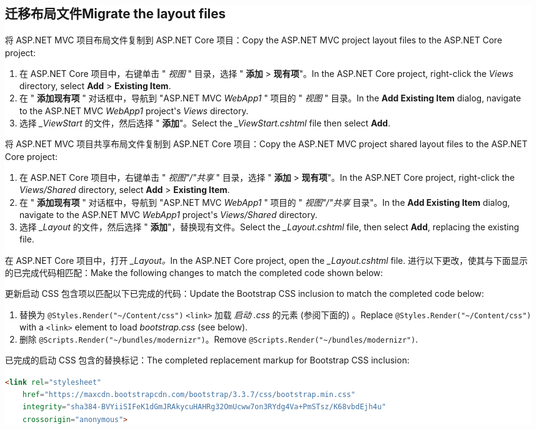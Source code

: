 ## <a name="migrate-the-layout-files"></a><span data-ttu-id="e8ac6-180">迁移布局文件</span><span class="sxs-lookup"><span data-stu-id="e8ac6-180">Migrate the layout files</span></span>

<span data-ttu-id="e8ac6-181">将 ASP.NET MVC 项目布局文件复制到 ASP.NET Core 项目：</span><span class="sxs-lookup"><span data-stu-id="e8ac6-181">Copy the ASP.NET MVC project layout files to the ASP.NET Core project:</span></span>

1. <span data-ttu-id="e8ac6-182">在 ASP.NET Core 项目中，右键单击 " *视图* " 目录，选择 " **添加** > **现有项**"。</span><span class="sxs-lookup"><span data-stu-id="e8ac6-182">In the ASP.NET Core project, right-click the *Views* directory, select **Add** > **Existing Item**.</span></span>
1. <span data-ttu-id="e8ac6-183">在 " **添加现有项** " 对话框中，导航到 "ASP.NET MVC *WebApp1* " 项目的 " *视图* " 目录。</span><span class="sxs-lookup"><span data-stu-id="e8ac6-183">In the **Add Existing Item** dialog, navigate to the ASP.NET MVC *WebApp1* project's *Views* directory.</span></span>
1. <span data-ttu-id="e8ac6-184">选择 *_ViewStart* 的文件，然后选择 " **添加**"。</span><span class="sxs-lookup"><span data-stu-id="e8ac6-184">Select the *_ViewStart.cshtml* file then select **Add**.</span></span>

<span data-ttu-id="e8ac6-185">将 ASP.NET MVC 项目共享布局文件复制到 ASP.NET Core 项目：</span><span class="sxs-lookup"><span data-stu-id="e8ac6-185">Copy the ASP.NET MVC project shared layout files to the ASP.NET Core project:</span></span>

1. <span data-ttu-id="e8ac6-186">在 ASP.NET Core 项目中，右键单击 " *视图"/"共享* " 目录，选择 " **添加** > **现有项**"。</span><span class="sxs-lookup"><span data-stu-id="e8ac6-186">In the ASP.NET Core project, right-click the *Views/Shared* directory, select **Add** > **Existing Item**.</span></span>
1. <span data-ttu-id="e8ac6-187">在 " **添加现有项** " 对话框中，导航到 "ASP.NET MVC *WebApp1* " 项目的 " *视图"/"共享* 目录"。</span><span class="sxs-lookup"><span data-stu-id="e8ac6-187">In the **Add Existing Item** dialog, navigate to the ASP.NET MVC *WebApp1* project's *Views/Shared* directory.</span></span>
1. <span data-ttu-id="e8ac6-188">选择 *_Layout* 的文件，然后选择 " **添加**"，替换现有文件。</span><span class="sxs-lookup"><span data-stu-id="e8ac6-188">Select the *_Layout.cshtml* file, then select **Add**, replacing the existing file.</span></span>

<span data-ttu-id="e8ac6-189">在 ASP.NET Core 项目中，打开 *_Layout。*</span><span class="sxs-lookup"><span data-stu-id="e8ac6-189">In the ASP.NET Core project, open the *_Layout.cshtml* file.</span></span> <span data-ttu-id="e8ac6-190">进行以下更改，使其与下面显示的已完成代码相匹配：</span><span class="sxs-lookup"><span data-stu-id="e8ac6-190">Make the following changes to match the completed code shown below:</span></span>

<span data-ttu-id="e8ac6-191">更新启动 CSS 包含项以匹配以下已完成的代码：</span><span class="sxs-lookup"><span data-stu-id="e8ac6-191">Update the Bootstrap CSS inclusion to match the completed code below:</span></span>

1. <span data-ttu-id="e8ac6-192">替换为 `@Styles.Render("~/Content/css")` `<link>` 加载 *启动 .css* 的元素 (参阅下面的) 。</span><span class="sxs-lookup"><span data-stu-id="e8ac6-192">Replace `@Styles.Render("~/Content/css")` with a `<link>` element to load *bootstrap.css* (see below).</span></span>
1. <span data-ttu-id="e8ac6-193">删除 `@Scripts.Render("~/bundles/modernizr")`。</span><span class="sxs-lookup"><span data-stu-id="e8ac6-193">Remove `@Scripts.Render("~/bundles/modernizr")`.</span></span>

<span data-ttu-id="e8ac6-194">已完成的启动 CSS 包含的替换标记：</span><span class="sxs-lookup"><span data-stu-id="e8ac6-194">The completed replacement markup for Bootstrap CSS inclusion:</span></span>

```html
<link rel="stylesheet"
    href="https://maxcdn.bootstrapcdn.com/bootstrap/3.3.7/css/bootstrap.min.css"
    integrity="sha384-BVYiiSIFeK1dGmJRAkycuHAHRg32OmUcww7on3RYdg4Va+PmSTsz/K68vbdEjh4u"
    crossorigin="anonymous">
```
